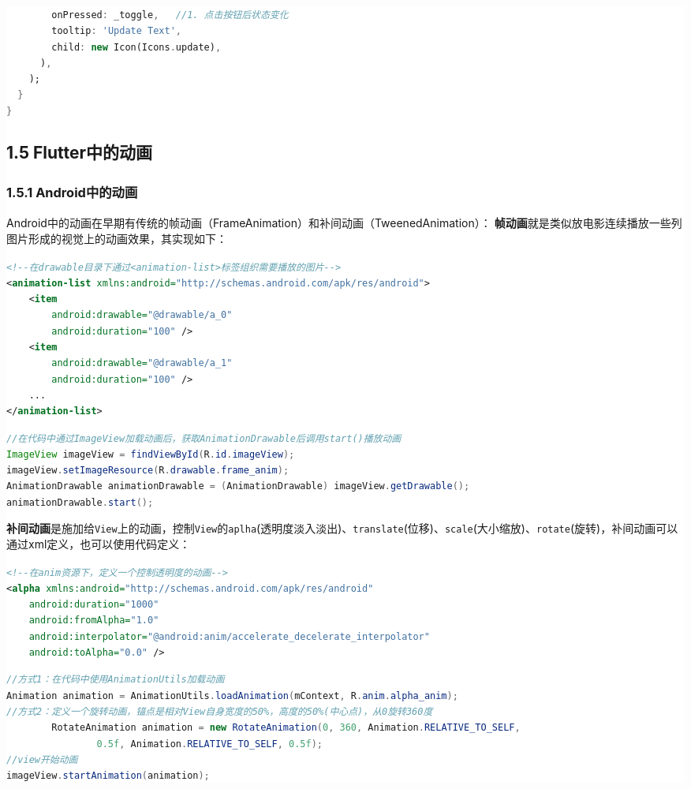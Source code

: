 ```dart
        onPressed: _toggle,   //1. 点击按钮后状态变化
        tooltip: 'Update Text',
        child: new Icon(Icons.update),
      ),
    );
  }
}
```

## 1.5 Flutter中的动画

### 1.5.1 Android中的动画

Android中的动画在早期有传统的帧动画（FrameAnimation）和补间动画（TweenedAnimation）：
**帧动画**就是类似放电影连续播放一些列图片形成的视觉上的动画效果，其实现如下：

```xml
<!--在drawable目录下通过<animation-list>标签组织需要播放的图片-->
<animation-list xmlns:android="http://schemas.android.com/apk/res/android">
    <item
        android:drawable="@drawable/a_0"
        android:duration="100" />
    <item
        android:drawable="@drawable/a_1"
        android:duration="100" />
    ...
</animation-list>
```

```java
//在代码中通过ImageView加载动画后，获取AnimationDrawable后调用start()播放动画
ImageView imageView = findViewById(R.id.imageView);
imageView.setImageResource(R.drawable.frame_anim);
AnimationDrawable animationDrawable = (AnimationDrawable) imageView.getDrawable();
animationDrawable.start();
```

**补间动画**是施加给`View`上的动画，控制`View`的`aplha`(透明度淡入淡出)、`translate`(位移)、`scale`(大小缩放)、`rotate`(旋转)，补间动画可以通过xml定义，也可以使用代码定义：

```xml
<!--在anim资源下，定义一个控制透明度的动画-->
<alpha xmlns:android="http://schemas.android.com/apk/res/android"
    android:duration="1000"
    android:fromAlpha="1.0"
    android:interpolator="@android:anim/accelerate_decelerate_interpolator"
    android:toAlpha="0.0" />
```

```java
//方式1：在代码中使用AnimationUtils加载动画
Animation animation = AnimationUtils.loadAnimation(mContext, R.anim.alpha_anim);
//方式2：定义一个旋转动画，锚点是相对View自身宽度的50%，高度的50%(中心点)，从0旋转360度
        RotateAnimation animation = new RotateAnimation(0, 360, Animation.RELATIVE_TO_SELF,
                0.5f, Animation.RELATIVE_TO_SELF, 0.5f);
//view开始动画
imageView.startAnimation(animation);
```
